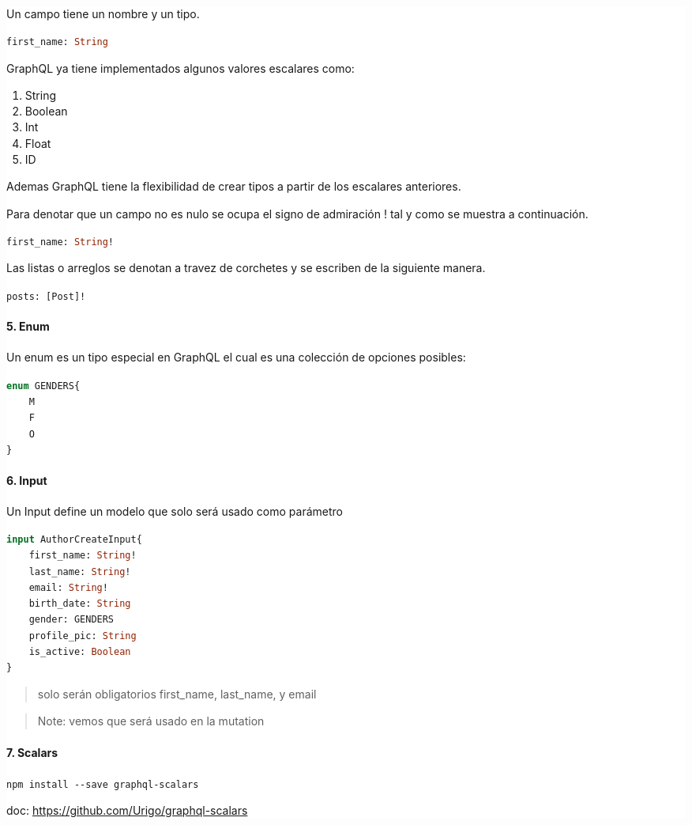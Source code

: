 Un campo tiene un nombre y  un tipo.
```graphql
first_name: String
```
GraphQL ya tiene implementados algunos valores escalares como:
1. String
2. Boolean
3. Int
4. Float
5. ID

Ademas GraphQL tiene la flexibilidad de crear tipos a partir de los escalares anteriores. 

Para denotar que un campo no es nulo se ocupa el signo de admiración ! tal y como se muestra a continuación.
```graphql
first_name: String!
```
Las listas o arreglos se denotan a travez de corchetes y se escriben  de la siguiente manera.
```graphql
posts: [Post]!
```
#### 5. Enum
Un enum es un tipo especial en GraphQL el cual es una colección de opciones posibles:
```graphql
enum GENDERS{
    M
    F
    O
}
```

#### 6. Input
Un Input define un modelo que solo será usado como parámetro
```graphql
input AuthorCreateInput{
    first_name: String!
    last_name: String!
    email: String!
    birth_date: String
    gender: GENDERS
    profile_pic: String
    is_active: Boolean
}
```
> solo serán obligatorios first_name, last_name, y email

> Note: vemos que será usado en la mutation

#### 7. Scalars

```
npm install --save graphql-scalars
```
doc: https://github.com/Urigo/graphql-scalars


[1]: ./index.js
[2]: ./.env
[3]: https://github.com/prisma-labs/graphql-yoga
[4]: ./schema.graphql
[5]: ./src/models/Authors.js
[6]: ./src/services/AuthorService.js
[7]: ./src/resolvers
[1]: ./index.js
[2]: ./.env
[3]: https://github.com/prisma-labs/graphql-yoga
[4]: ./schema.graphql
[5]: ./src/models/Authors.js
[6]: ./src/services/AuthorService.js
[7]: ./src/resolvers